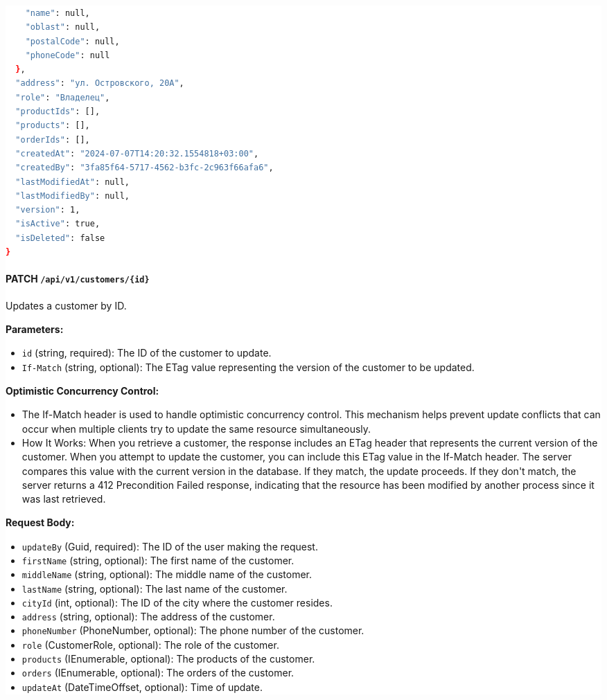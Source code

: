 ```bash
    "name": null,
    "oblast": null,
    "postalCode": null,
    "phoneCode": null
  },
  "address": "ул. Островского, 20А",
  "role": "Владелец",
  "productIds": [],
  "products": [],
  "orderIds": [],
  "createdAt": "2024-07-07T14:20:32.1554818+03:00",
  "createdBy": "3fa85f64-5717-4562-b3fc-2c963f66afa6",
  "lastModifiedAt": null,
  "lastModifiedBy": null,
  "version": 1,
  "isActive": true,
  "isDeleted": false
}
```

#### PATCH `/api/v1/customers/{id}`

Updates a customer by ID.

**Parameters:**
- `id` (string, required): The ID of the customer to update.
- `If-Match` (string, optional): The ETag value representing the version of the customer to be updated.

**Optimistic Concurrency Control:**
- The If-Match header is used to handle optimistic concurrency control. This mechanism helps prevent update conflicts that can occur when multiple clients try to update the same resource simultaneously.
- How It Works: When you retrieve a customer, the response includes an ETag header that represents the current version of the customer. When you attempt to update the customer, you can include this ETag value in the If-Match header. The server compares this value with the current version in the database. If they match, the update proceeds. If they don't match, the server returns a 412 Precondition Failed response, indicating that the resource has been modified by another process since it was last retrieved.

**Request Body:**
- `updateBy` (Guid, required): The ID of the user making the request.
- `firstName` (string, optional): The first name of the customer.
- `middleName` (string, optional): The middle name of the customer.
- `lastName` (string, optional): The last name of the customer.
- `cityId` (int, optional): The ID of the city where the customer resides.
- `address` (string, optional): The address of the customer.
- `phoneNumber` (PhoneNumber, optional): The phone number of the customer.
- `role` (CustomerRole, optional): The role of the customer.
- `products` (IEnumerable<Product>, optional): The products of the customer.
- `orders` (IEnumerable<Order>, optional): The orders of the customer.
- `updateAt` (DateTimeOffset, optional): Time of update.
